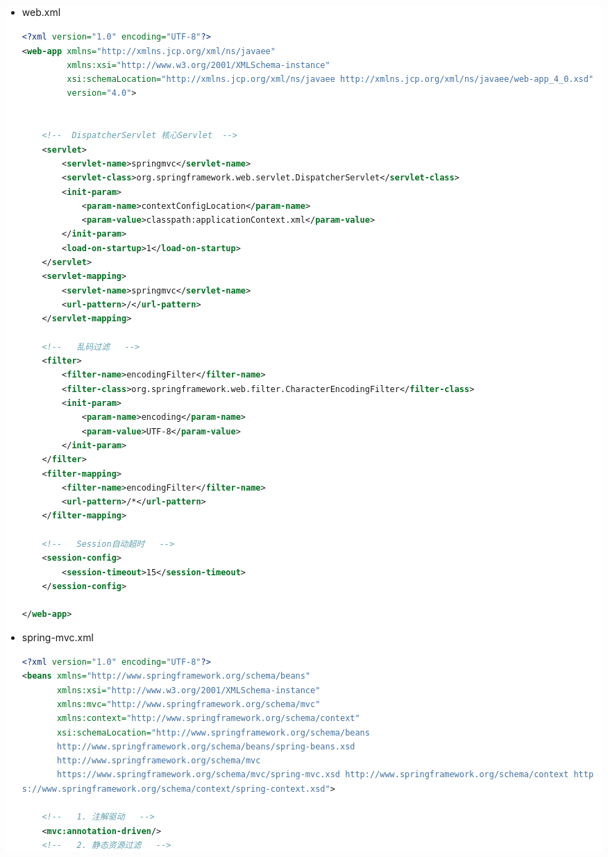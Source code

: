* web.xml

  ~~~xml
  <?xml version="1.0" encoding="UTF-8"?>
  <web-app xmlns="http://xmlns.jcp.org/xml/ns/javaee"
           xmlns:xsi="http://www.w3.org/2001/XMLSchema-instance"
           xsi:schemaLocation="http://xmlns.jcp.org/xml/ns/javaee http://xmlns.jcp.org/xml/ns/javaee/web-app_4_0.xsd"
           version="4.0">
  
  
      <!--  DispatcherServlet 核心Servlet  -->
      <servlet>
          <servlet-name>springmvc</servlet-name>
          <servlet-class>org.springframework.web.servlet.DispatcherServlet</servlet-class>
          <init-param>
              <param-name>contextConfigLocation</param-name>
              <param-value>classpath:applicationContext.xml</param-value>
          </init-param>
          <load-on-startup>1</load-on-startup>
      </servlet>
      <servlet-mapping>
          <servlet-name>springmvc</servlet-name>
          <url-pattern>/</url-pattern>
      </servlet-mapping>
  
      <!--   乱码过滤   -->
      <filter>
          <filter-name>encodingFilter</filter-name>
          <filter-class>org.springframework.web.filter.CharacterEncodingFilter</filter-class>
          <init-param>
              <param-name>encoding</param-name>
              <param-value>UTF-8</param-value>
          </init-param>
      </filter>
      <filter-mapping>
          <filter-name>encodingFilter</filter-name>
          <url-pattern>/*</url-pattern>
      </filter-mapping>
  
      <!--   Session自动超时   -->
      <session-config>
          <session-timeout>15</session-timeout>
      </session-config>
  
  </web-app>
  ~~~

* spring-mvc.xml

  ~~~xml
  <?xml version="1.0" encoding="UTF-8"?>
  <beans xmlns="http://www.springframework.org/schema/beans"
         xmlns:xsi="http://www.w3.org/2001/XMLSchema-instance"
         xmlns:mvc="http://www.springframework.org/schema/mvc"
         xmlns:context="http://www.springframework.org/schema/context"
         xsi:schemaLocation="http://www.springframework.org/schema/beans
         http://www.springframework.org/schema/beans/spring-beans.xsd
         http://www.springframework.org/schema/mvc
         https://www.springframework.org/schema/mvc/spring-mvc.xsd http://www.springframework.org/schema/context https://www.springframework.org/schema/context/spring-context.xsd">
  
      <!--   1. 注解驱动   -->
      <mvc:annotation-driven/>
      <!--   2. 静态资源过滤   -->
  ~~~